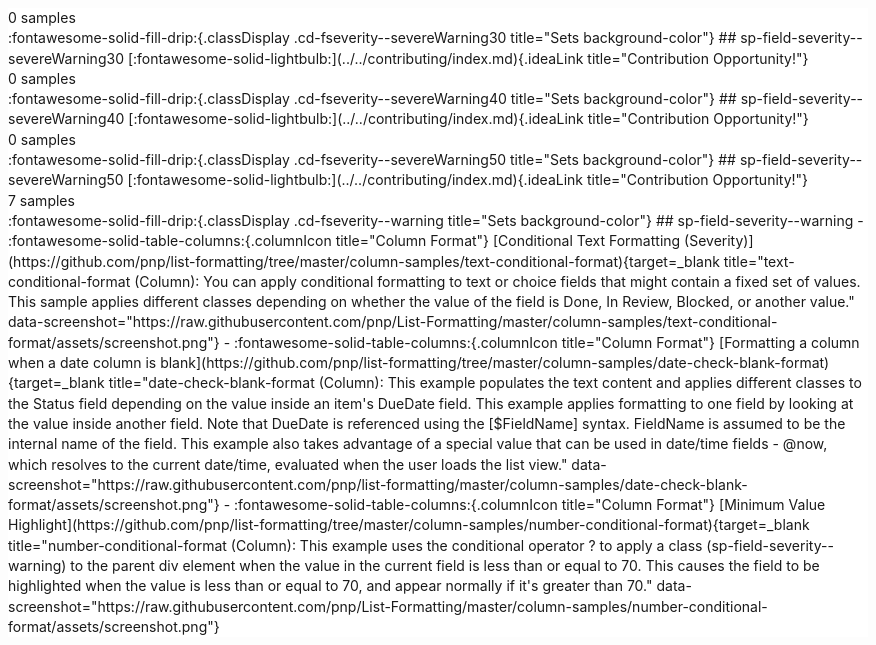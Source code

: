 <div class="expansiongroup empty">
    <span class="sampleCount">0 samples</span>
</div>
:fontawesome-solid-fill-drip:{.classDisplay .cd-fseverity--severeWarning30 title="Sets background-color"}
## sp-field-severity--severeWarning30
[:fontawesome-solid-lightbulb:](../../contributing/index.md){.ideaLink title="Contribution Opportunity!"}
<div class="expansiongroup empty">
    <span class="sampleCount">0 samples</span>
</div>
:fontawesome-solid-fill-drip:{.classDisplay .cd-fseverity--severeWarning40 title="Sets background-color"}
## sp-field-severity--severeWarning40
[:fontawesome-solid-lightbulb:](../../contributing/index.md){.ideaLink title="Contribution Opportunity!"}
<div class="expansiongroup empty">
    <span class="sampleCount">0 samples</span>
</div>
:fontawesome-solid-fill-drip:{.classDisplay .cd-fseverity--severeWarning50 title="Sets background-color"}
## sp-field-severity--severeWarning50
[:fontawesome-solid-lightbulb:](../../contributing/index.md){.ideaLink title="Contribution Opportunity!"}
<div class="expansiongroup">
    <span class="sampleCount">7 samples</span>
</div>
:fontawesome-solid-fill-drip:{.classDisplay .cd-fseverity--warning title="Sets background-color"}
## sp-field-severity--warning
- :fontawesome-solid-table-columns:{.columnIcon title="Column Format"} [Conditional Text Formatting (Severity)](https://github.com/pnp/list-formatting/tree/master/column-samples/text-conditional-format){target=_blank title="text-conditional-format (Column): You can apply conditional formatting to text or choice fields that might contain a fixed set of values. This sample applies different classes depending on whether the value of the field is Done, In Review, Blocked, or another value." data-screenshot="https://raw.githubusercontent.com/pnp/List-Formatting/master/column-samples/text-conditional-format/assets/screenshot.png"}
- :fontawesome-solid-table-columns:{.columnIcon title="Column Format"} [Formatting a column when a date column is blank](https://github.com/pnp/list-formatting/tree/master/column-samples/date-check-blank-format){target=_blank title="date-check-blank-format (Column): This example populates the text content and applies different classes to the Status field depending on the value inside an item's DueDate field. This example applies formatting to one field by looking at the value inside another field. Note that DueDate is referenced using the [$FieldName] syntax. FieldName is assumed to be the internal name of the field. This example also takes advantage of a special value that can be used in date/time fields - @now, which resolves to the current date/time, evaluated when the user loads the list view." data-screenshot="https://raw.githubusercontent.com/pnp/list-formatting/master/column-samples/date-check-blank-format/assets/screenshot.png"}
- :fontawesome-solid-table-columns:{.columnIcon title="Column Format"} [Minimum Value Highlight](https://github.com/pnp/list-formatting/tree/master/column-samples/number-conditional-format){target=_blank title="number-conditional-format (Column): This example uses the conditional operator ? to apply a class (sp-field-severity--warning) to the parent div element when the value in the current field is less than or equal to 70. This causes the field to be highlighted when the value is less than or equal to 70, and appear normally if it's greater than 70." data-screenshot="https://raw.githubusercontent.com/pnp/List-Formatting/master/column-samples/number-conditional-format/assets/screenshot.png"}